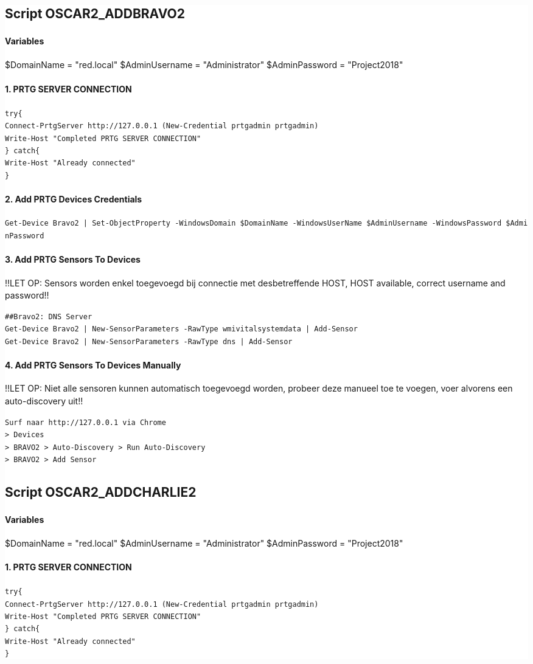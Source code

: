 
## Script OSCAR2_ADDBRAVO2
#### Variables
$DomainName = "red.local"
$AdminUsername = "Administrator"
$AdminPassword = "Project2018"

#### 1. PRTG SERVER CONNECTION
```
try{
Connect-PrtgServer http://127.0.0.1 (New-Credential prtgadmin prtgadmin)
Write-Host "Completed PRTG SERVER CONNECTION"
} catch{
Write-Host "Already connected"
}
```

#### 2. Add PRTG Devices Credentials
```
Get-Device Bravo2 | Set-ObjectProperty -WindowsDomain $DomainName -WindowsUserName $AdminUsername -WindowsPassword $AdminPassword
```

#### 3. Add PRTG Sensors To Devices
!!LET OP: Sensors worden enkel toegevoegd bij connectie met desbetreffende HOST, HOST available, correct username and password!!
```
##Bravo2: DNS Server
Get-Device Bravo2 | New-SensorParameters -RawType wmivitalsystemdata | Add-Sensor
Get-Device Bravo2 | New-SensorParameters -RawType dns | Add-Sensor
```

#### 4. Add PRTG Sensors To Devices Manually
!!LET OP: Niet alle sensoren kunnen automatisch toegevoegd worden, probeer deze manueel toe te voegen, voer alvorens een auto-discovery uit!!
```
Surf naar http://127.0.0.1 via Chrome
> Devices
> BRAVO2 > Auto-Discovery > Run Auto-Discovery
> BRAVO2 > Add Sensor
```


## Script OSCAR2_ADDCHARLIE2
#### Variables
$DomainName = "red.local"
$AdminUsername = "Administrator"
$AdminPassword = "Project2018"

#### 1. PRTG SERVER CONNECTION
```
try{
Connect-PrtgServer http://127.0.0.1 (New-Credential prtgadmin prtgadmin)
Write-Host "Completed PRTG SERVER CONNECTION"
} catch{
Write-Host "Already connected"
}
```
